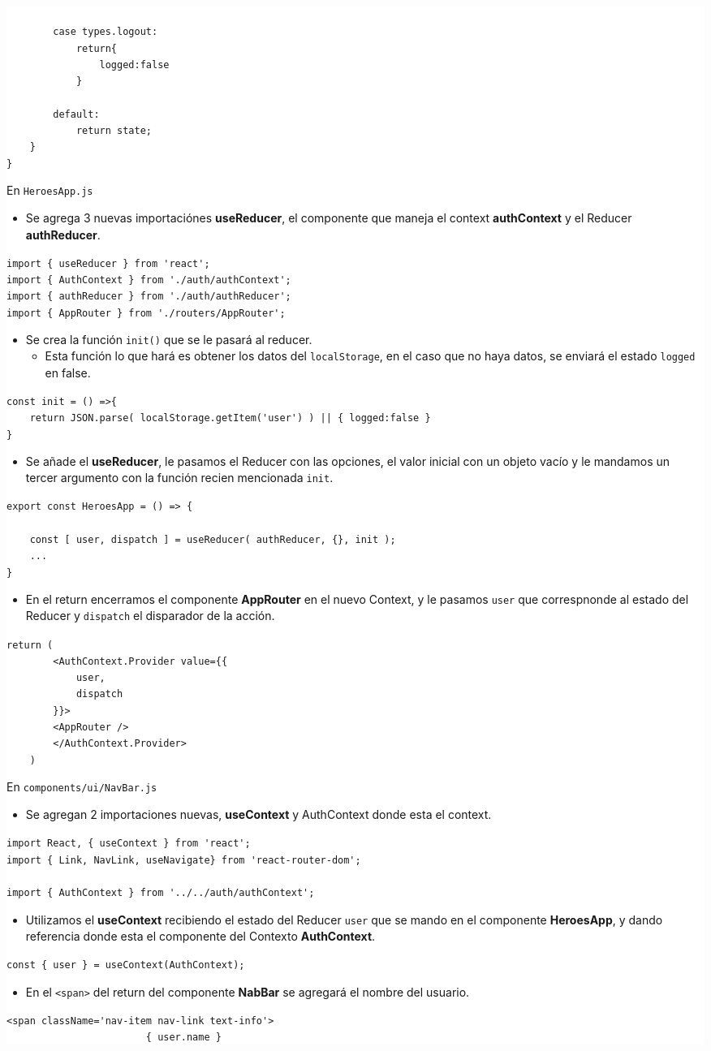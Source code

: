 ````
            
        case types.logout:
            return{
                logged:false
            }
    
        default:
            return state;
    }
}
````
En `HeroesApp.js`
* Se agrega 3 nuevas importaciónes __useReducer__, el componente que maneja el context __authContext__ y el Reducer __authReducer__. 
````
import { useReducer } from 'react';
import { AuthContext } from './auth/authContext';
import { authReducer } from './auth/authReducer';
import { AppRouter } from './routers/AppRouter';
````
* Se crea la función `init()` que se le pasará al reducer.
    * Esta función lo que hará es obtener los datos del `localStorage`, en el caso que no haya datos, se enviará el estado `logged` en false.
````
const init = () =>{
    return JSON.parse( localStorage.getItem('user') ) || { logged:false }
}
````
* Se añade el __useReducer__, le pasamos el Reducer con las opciones, el valor inicial con un objeto vacío y le mandamos un tercer argumento con la función recien mencionada `init`.
````
export const HeroesApp = () => {

    const [ user, dispatch ] = useReducer( authReducer, {}, init );
    ...
}
````
* En el return encerramos el componente __AppRouter__ en el nuevo Context, y le pasamos `user` que correspnonde al estado del Reducer y `dispatch` el disparador de la acción.
````
return (
        <AuthContext.Provider value={{
            user,
            dispatch 
        }}>
        <AppRouter />
        </AuthContext.Provider>
    )
````
En `components/ui/NavBar.js`
* Se agregan 2 importaciones nuevas, __useContext__ y AuthContext donde esta el context.
````
import React, { useContext } from 'react';
import { Link, NavLink, useNavigate} from 'react-router-dom';

import { AuthContext } from '../../auth/authContext';
````
* Utilizamos el __useContext__ recibiendo el estado del Reducer `user` que se mando en el componente __HeroesApp__, y  dando referencia donde esta el componente del Contexto __AuthContext__.
````
const { user } = useContext(AuthContext);
````
* En el `<span>` del return del componente __NabBar__ se agregará el nombre del usuario.
````
<span className='nav-item nav-link text-info'>
                        { user.name }
````
